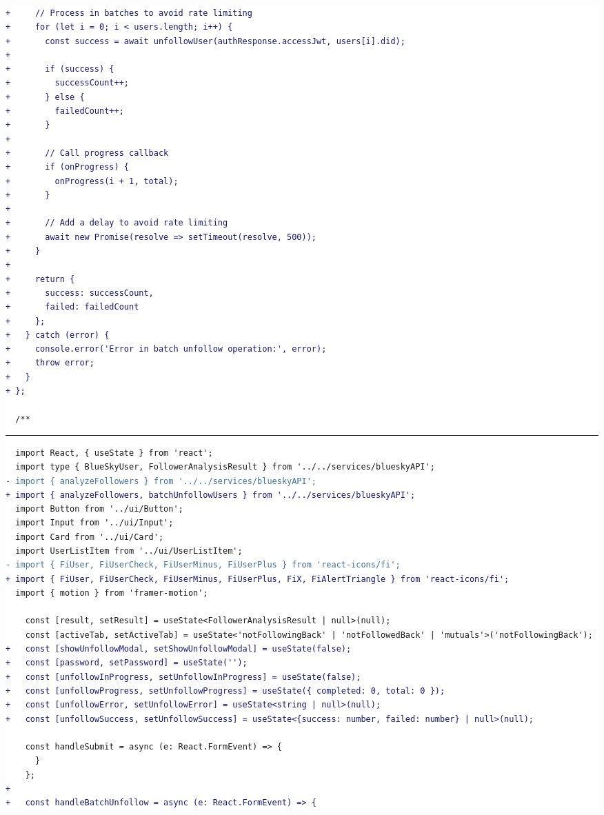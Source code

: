 ```diff
+     // Process in batches to avoid rate limiting
+     for (let i = 0; i < users.length; i++) {
+       const success = await unfollowUser(authResponse.accessJwt, users[i].did);
+       
+       if (success) {
+         successCount++;
+       } else {
+         failedCount++;
+       }
+       
+       // Call progress callback
+       if (onProgress) {
+         onProgress(i + 1, total);
+       }
+       
+       // Add a delay to avoid rate limiting
+       await new Promise(resolve => setTimeout(resolve, 500));
+     }
+     
+     return {
+       success: successCount,
+       failed: failedCount
+     };
+   } catch (error) {
+     console.error('Error in batch unfollow operation:', error);
+     throw error;
+   }
+ };
  
  /**
```

---

```diff
  import React, { useState } from 'react';
  import type { BlueSkyUser, FollowerAnalysisResult } from '../../services/blueskyAPI';
- import { analyzeFollowers } from '../../services/blueskyAPI';
+ import { analyzeFollowers, batchUnfollowUsers } from '../../services/blueskyAPI';
  import Button from '../ui/Button';
  import Input from '../ui/Input';
  import Card from '../ui/Card';
  import UserListItem from '../ui/UserListItem';
- import { FiUser, FiUserCheck, FiUserMinus, FiUserPlus } from 'react-icons/fi';
+ import { FiUser, FiUserCheck, FiUserMinus, FiUserPlus, FiX, FiAlertTriangle } from 'react-icons/fi';
  import { motion } from 'framer-motion';
  
    const [result, setResult] = useState<FollowerAnalysisResult | null>(null);
    const [activeTab, setActiveTab] = useState<'notFollowingBack' | 'notFollowedBack' | 'mutuals'>('notFollowingBack');
+   const [showUnfollowModal, setShowUnfollowModal] = useState(false);
+   const [password, setPassword] = useState('');
+   const [unfollowInProgress, setUnfollowInProgress] = useState(false);
+   const [unfollowProgress, setUnfollowProgress] = useState({ completed: 0, total: 0 });
+   const [unfollowError, setUnfollowError] = useState<string | null>(null);
+   const [unfollowSuccess, setUnfollowSuccess] = useState<{success: number, failed: number} | null>(null);
  
    const handleSubmit = async (e: React.FormEvent) => {
      }
    };
+ 
+   const handleBatchUnfollow = async (e: React.FormEvent) => {
```